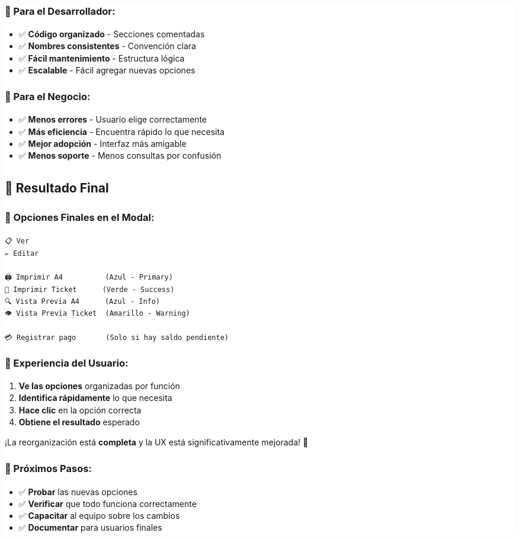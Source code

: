 ### **🔧 Para el Desarrollador:**
- ✅ **Código organizado** - Secciones comentadas
- ✅ **Nombres consistentes** - Convención clara
- ✅ **Fácil mantenimiento** - Estructura lógica
- ✅ **Escalable** - Fácil agregar nuevas opciones

### **💼 Para el Negocio:**
- ✅ **Menos errores** - Usuario elige correctamente
- ✅ **Más eficiencia** - Encuentra rápido lo que necesita
- ✅ **Mejor adopción** - Interfaz más amigable
- ✅ **Menos soporte** - Menos consultas por confusión

## 🚀 **Resultado Final**

### **🎯 Opciones Finales en el Modal:**
```
📋 Ver
✏️ Editar

🖨️ Imprimir A4          (Azul - Primary)
🧾 Imprimir Ticket      (Verde - Success)
🔍 Vista Previa A4      (Azul - Info)  
👁️ Vista Previa Ticket  (Amarillo - Warning)

💳 Registrar pago       (Solo si hay saldo pendiente)
```

### **📱 Experiencia del Usuario:**
1. **Ve las opciones** organizadas por función
2. **Identifica rápidamente** lo que necesita
3. **Hace clic** en la opción correcta
4. **Obtiene el resultado** esperado

¡La reorganización está **completa** y la UX está significativamente mejorada! 🎉

### **🎯 Próximos Pasos:**
- ✅ **Probar** las nuevas opciones
- ✅ **Verificar** que todo funciona correctamente
- ✅ **Capacitar** al equipo sobre los cambios
- ✅ **Documentar** para usuarios finales